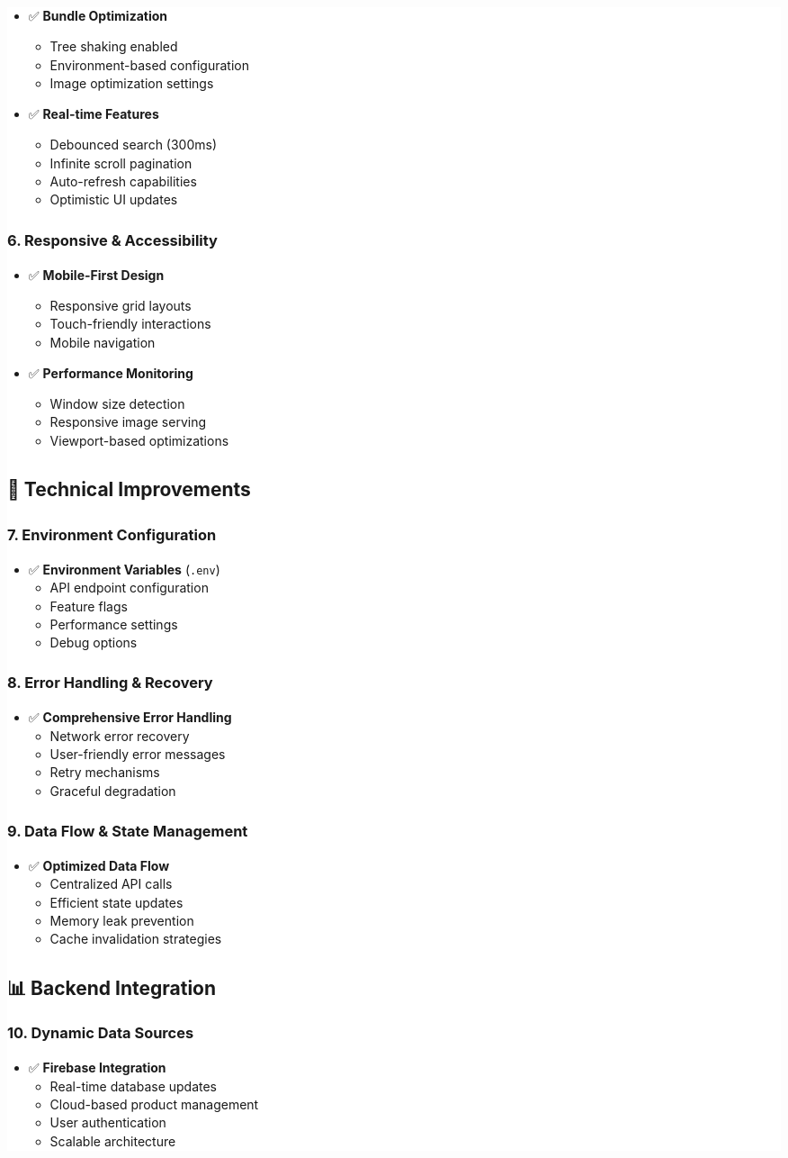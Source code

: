 - ✅ **Bundle Optimization**
  - Tree shaking enabled
  - Environment-based configuration
  - Image optimization settings

- ✅ **Real-time Features**
  - Debounced search (300ms)
  - Infinite scroll pagination
  - Auto-refresh capabilities
  - Optimistic UI updates

### 6. **Responsive & Accessibility**

- ✅ **Mobile-First Design**
  - Responsive grid layouts
  - Touch-friendly interactions
  - Mobile navigation

- ✅ **Performance Monitoring**
  - Window size detection
  - Responsive image serving
  - Viewport-based optimizations

## 🔧 Technical Improvements

### 7. **Environment Configuration**
- ✅ **Environment Variables** (`.env`)
  - API endpoint configuration
  - Feature flags
  - Performance settings
  - Debug options

### 8. **Error Handling & Recovery**
- ✅ **Comprehensive Error Handling**
  - Network error recovery
  - User-friendly error messages
  - Retry mechanisms
  - Graceful degradation

### 9. **Data Flow & State Management**
- ✅ **Optimized Data Flow**
  - Centralized API calls
  - Efficient state updates
  - Memory leak prevention
  - Cache invalidation strategies

## 📊 Backend Integration

### 10. **Dynamic Data Sources**
- ✅ **Firebase Integration**
  - Real-time database updates
  - Cloud-based product management
  - User authentication
  - Scalable architecture
